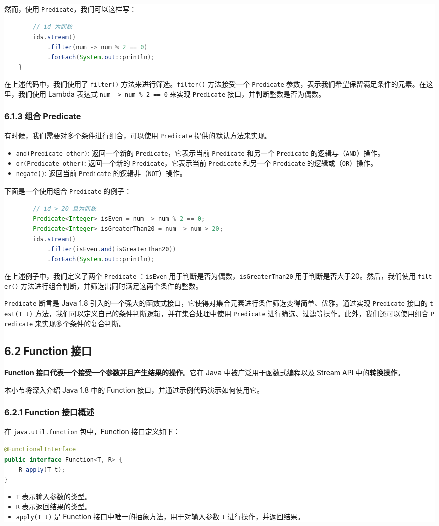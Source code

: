 然而，使用 `Predicate`，我们可以这样写：

```java
        // id 为偶数
        ids.stream()
            .filter(num -> num % 2 == 0)
            .forEach(System.out::println);
    }
```

在上述代码中，我们使用了 `filter()` 方法来进行筛选。`filter()` 方法接受一个 `Predicate` 参数，表示我们希望保留满足条件的元素。在这里，我们使用 Lambda 表达式 `num -> num % 2 == 0` 来实现 `Predicate` 接口，并判断整数是否为偶数。

### 6.1.3 组合 Predicate

有时候，我们需要对多个条件进行组合，可以使用 `Predicate` 提供的默认方法来实现。

- `and(Predicate other)`: 返回一个新的 `Predicate`，它表示当前 `Predicate` 和另一个 `Predicate` 的逻辑与（`AND`）操作。
- `or(Predicate other)`: 返回一个新的 `Predicate`，它表示当前 `Predicate` 和另一个 `Predicate` 的逻辑或（`OR`）操作。
- `negate()`: 返回当前 `Predicate` 的逻辑非（`NOT`）操作。

下面是一个使用组合 `Predicate` 的例子：

```java
        // id > 20 且为偶数
        Predicate<Integer> isEven = num -> num % 2 == 0;
        Predicate<Integer> isGreaterThan20 = num -> num > 20;
        ids.stream()
            .filter(isEven.and(isGreaterThan20))
            .forEach(System.out::println);
```

在上述例子中，我们定义了两个 `Predicate` ：`isEven` 用于判断是否为偶数，`isGreaterThan20` 用于判断是否大于20。然后，我们使用 `filter()` 方法进行组合判断，并筛选出同时满足这两个条件的整数。

`Predicate` 断言是 Java 1.8 引入的一个强大的函数式接口，它使得对集合元素进行条件筛选变得简单、优雅。通过实现 `Predicate` 接口的 `test(T t)` 方法，我们可以定义自己的条件判断逻辑，并在集合处理中使用 `Predicate` 进行筛选、过滤等操作。此外，我们还可以使用组合 `Predicate` 来实现多个条件的复合判断。

## 6.2 Function 接口

**Function 接口代表一个接受一个参数并且产生结果的操作**。它在 Java 中被广泛用于函数式编程以及 Stream API 中的**转换操作**。

本小节将深入介绍 Java 1.8 中的 Function 接口，并通过示例代码演示如何使用它。

### 6.2.1 Function 接口概述

在 `java.util.function` 包中，Function 接口定义如下：

```java
@FunctionalInterface
public interface Function<T, R> {
    R apply(T t);
}
```

- `T` 表示输入参数的类型。
- `R` 表示返回结果的类型。
- `apply(T t)` 是 Function 接口中唯一的抽象方法，用于对输入参数 `t` 进行操作，并返回结果。
